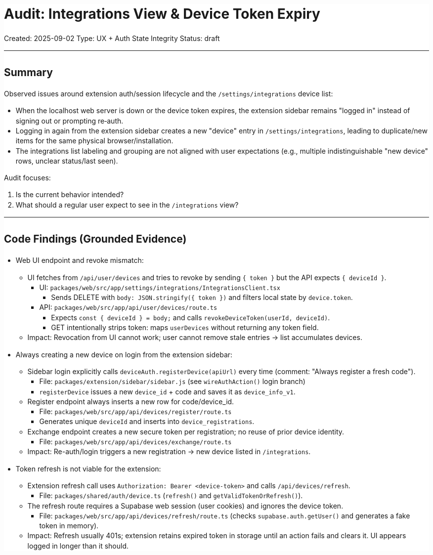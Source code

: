 # Audit: Integrations View & Device Token Expiry

Created: 2025-09-02
Type: UX + Auth State Integrity
Status: draft

---

## Summary

Observed issues around extension auth/session lifecycle and the `/settings/integrations` device list:

- When the localhost web server is down or the device token expires, the extension sidebar remains "logged in" instead of signing out or prompting re‑auth.
- Logging in again from the extension sidebar creates a new "device" entry in `/settings/integrations`, leading to duplicate/new items for the same physical browser/installation.
- The integrations list labeling and grouping are not aligned with user expectations (e.g., multiple indistinguishable "new device" rows, unclear status/last seen).

Audit focuses:
1) Is the current behavior intended?  
2) What should a regular user expect to see in the `/integrations` view?

---

## Code Findings (Grounded Evidence)

- Web UI endpoint and revoke mismatch:
  - UI fetches from `/api/user/devices` and tries to revoke by sending `{ token }` but the API expects `{ deviceId }`.
    - UI: `packages/web/src/app/settings/integrations/IntegrationsClient.tsx`
      - Sends DELETE with `body: JSON.stringify({ token })` and filters local state by `device.token`.
    - API: `packages/web/src/app/api/user/devices/route.ts`
      - Expects `const { deviceId } = body;` and calls `revokeDeviceToken(userId, deviceId)`.
      - GET intentionally strips token: maps `userDevices` without returning any token field.
  - Impact: Revocation from UI cannot work; user cannot remove stale entries → list accumulates devices.

- Always creating a new device on login from the extension sidebar:
  - Sidebar login explicitly calls `deviceAuth.registerDevice(apiUrl)` every time (comment: "Always register a fresh code").
    - File: `packages/extension/sidebar/sidebar.js` (see `wireAuthAction()` login branch)
    - `registerDevice` issues a new `device_id` + code and saves it as `device_info_v1`.
  - Register endpoint always inserts a new row for code/device_id.
    - File: `packages/web/src/app/api/devices/register/route.ts`
    - Generates unique `deviceId` and inserts into `device_registrations`.
  - Exchange endpoint creates a new secure token per registration; no reuse of prior device identity.
    - File: `packages/web/src/app/api/devices/exchange/route.ts`
  - Impact: Re-auth/login triggers a new registration → new device listed in `/integrations`.

- Token refresh is not viable for the extension:
  - Extension refresh call uses `Authorization: Bearer <device-token>` and calls `/api/devices/refresh`.
    - File: `packages/shared/auth/device.ts` (`refresh()` and `getValidTokenOrRefresh()`).
  - The refresh route requires a Supabase web session (user cookies) and ignores the device token.
    - File: `packages/web/src/app/api/devices/refresh/route.ts` (checks `supabase.auth.getUser()` and generates a fake token in memory).
  - Impact: Refresh usually 401s; extension retains expired token in storage until an action fails and clears it. UI appears logged in longer than it should.
